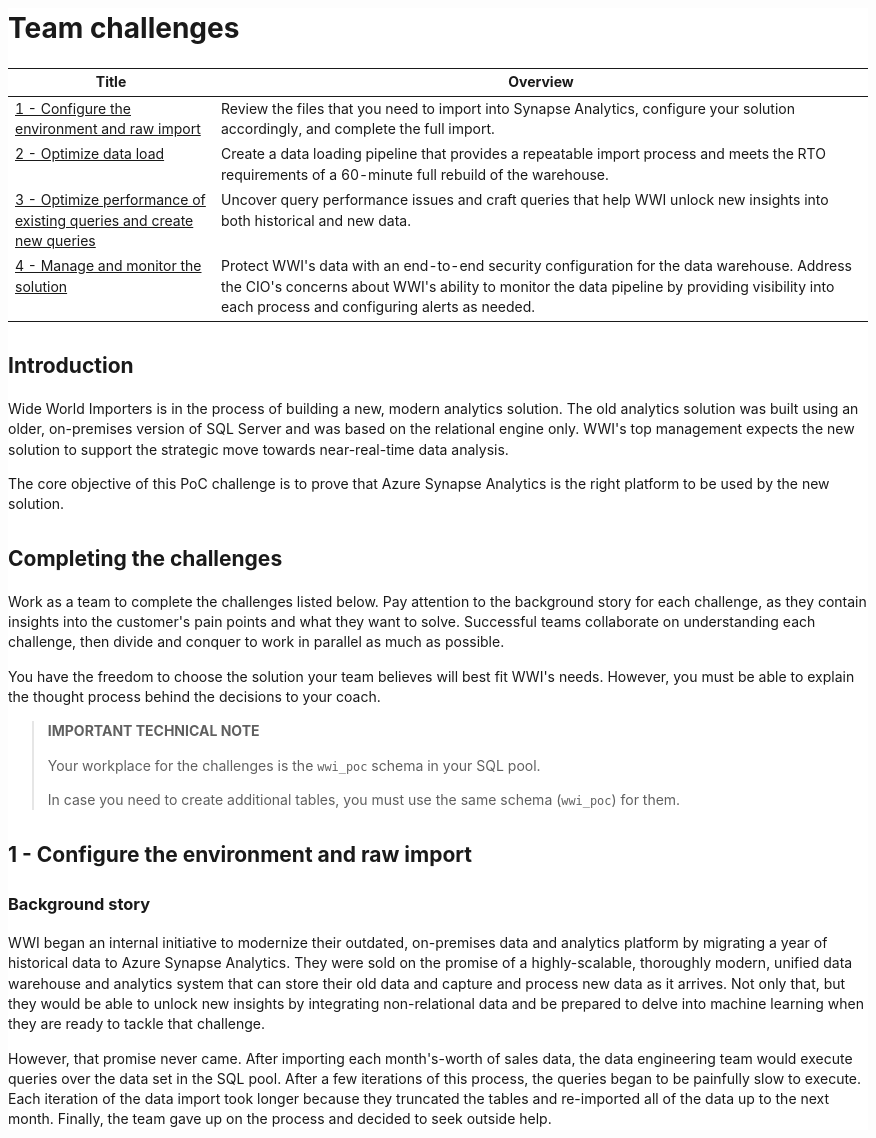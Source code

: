 # Team challenges

| Title | Overview |
| ---| --- |
| [1 - Configure the environment and raw import](#1---configure-the-environment-and-raw-import) | Review the files that you need to import into Synapse Analytics, configure your solution accordingly, and complete the full import. |
| [2 - Optimize data load](#2---optimize-data-load) | Create a data loading pipeline that provides a repeatable import process and meets the RTO requirements of a 60-minute full rebuild of the warehouse. |
| [3 - Optimize performance of existing queries and create new queries](#3---optimize-performance-of-existing-queries-and-create-new-queries) | Uncover query performance issues and craft queries that help WWI unlock new insights into both historical and new data. |
| [4 - Manage and monitor the solution](#4---manage-and-monitor-the-solution) | Protect WWI's data with an end-to-end security configuration for the data warehouse. Address the CIO's concerns about WWI's ability to monitor the data pipeline by providing visibility into each process and configuring alerts as needed. |

## Introduction

Wide World Importers is in the process of building a new, modern analytics solution. The old analytics solution was built using an older, on-premises version of SQL Server and was based on the relational engine only. WWI's top management expects the new solution to support the strategic move towards near-real-time data analysis.

The core objective of this PoC challenge is to prove that Azure Synapse Analytics is the right platform to be used by the new solution.

## Completing the challenges

Work as a team to complete the challenges listed below. Pay attention to the background story for each challenge, as they contain insights into the customer's pain points and what they want to solve. Successful teams collaborate on understanding each challenge, then divide and conquer to work in parallel as much as possible.

You have the freedom to choose the solution your team believes will best fit WWI's needs. However, you must be able to explain the thought process behind the decisions to your coach.

>**IMPORTANT TECHNICAL NOTE**
>
> Your workplace for the challenges is the `wwi_poc` schema in your SQL pool.
>
> In case you need to create additional tables, you must use the same schema (`wwi_poc`) for them.

## 1 - Configure the environment and raw import

### Background story

WWI began an internal initiative to modernize their outdated, on-premises data and analytics platform by migrating a year of historical data to Azure Synapse Analytics. They were sold on the promise of a highly-scalable, thoroughly modern, unified data warehouse and analytics system that can store their old data and capture and process new data as it arrives. Not only that, but they would be able to unlock new insights by integrating non-relational data and be prepared to delve into machine learning when they are ready to tackle that challenge.

However, that promise never came. After importing each month's-worth of sales data, the data engineering team would execute queries over the data set in the SQL pool. After a few iterations of this process, the queries began to be painfully slow to execute. Each iteration of the data import took longer because they truncated the tables and re-imported all of the data up to the next month. Finally, the team gave up on the process and decided to seek outside help.
